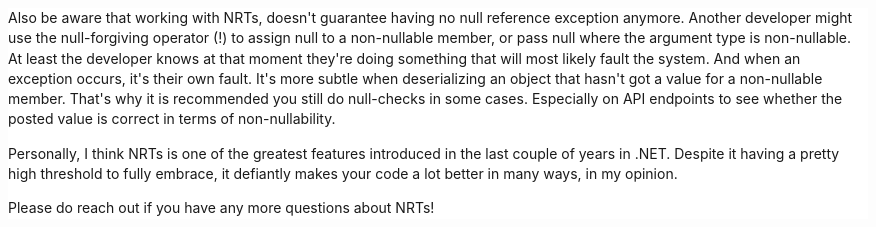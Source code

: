 Also be aware that working with NRTs, doesn't guarantee having no null
reference exception anymore. Another developer might use the
null-forgiving operator (!) to assign null to a non-nullable member, or
pass null where the argument type is non-nullable. At least the
developer knows at that moment they're doing something that will most
likely fault the system. And when an exception occurs, it's their own
fault. It's more subtle when deserializing an object that hasn't got a
value for a non-nullable member. That's why it is recommended you still
do null-checks in some cases. Especially on API endpoints to see whether
the posted value is correct in terms of non-nullability.

Personally, I think NRTs is one of the greatest features introduced in
the last couple of years in .NET. Despite it having a pretty high
threshold to fully embrace, it defiantly makes your code a lot better in
many ways, in my opinion.

Please do reach out if you have any more questions about NRTs!
